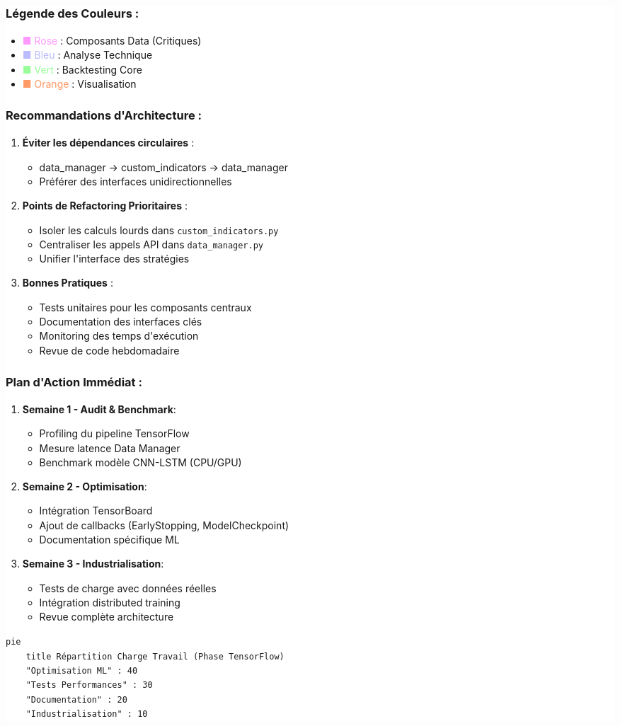 ### Légende des Couleurs :
- <span style="color:#f9f">■ Rose</span> : Composants Data (Critiques)
- <span style="color:#bbf">■ Bleu</span> : Analyse Technique 
- <span style="color:#9f9">■ Vert</span> : Backtesting Core
- <span style="color:#f96">■ Orange</span> : Visualisation

### Recommandations d'Architecture :
1. **Éviter les dépendances circulaires** :
   - data_manager → custom_indicators → data_manager
   - Préférer des interfaces unidirectionnelles

2. **Points de Refactoring Prioritaires** :
   - Isoler les calculs lourds dans `custom_indicators.py`
   - Centraliser les appels API dans `data_manager.py`
   - Unifier l'interface des stratégies

3. **Bonnes Pratiques** :
   - Tests unitaires pour les composants centraux
   - Documentation des interfaces clés
   - Monitoring des temps d'exécution
   - Revue de code hebdomadaire

### Plan d'Action Immédiat :
1. **Semaine 1 - Audit & Benchmark**:
   - Profiling du pipeline TensorFlow
   - Mesure latence Data Manager
   - Benchmark modèle CNN-LSTM (CPU/GPU)

2. **Semaine 2 - Optimisation**:
   - Intégration TensorBoard
   - Ajout de callbacks (EarlyStopping, ModelCheckpoint)
   - Documentation spécifique ML

3. **Semaine 3 - Industrialisation**:
   - Tests de charge avec données réelles
   - Intégration distributed training
   - Revue complète architecture

```mermaid
pie
    title Répartition Charge Travail (Phase TensorFlow)
    "Optimisation ML" : 40
    "Tests Performances" : 30
    "Documentation" : 20 
    "Industrialisation" : 10
```
